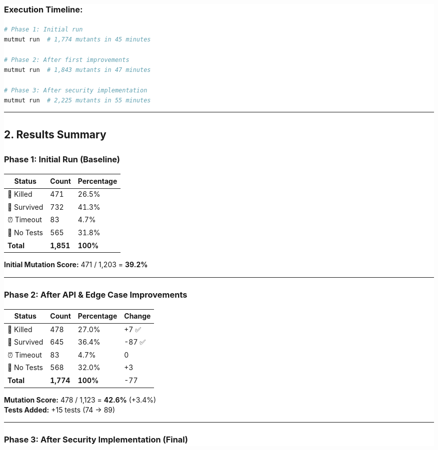 ### Execution Timeline:
```bash
# Phase 1: Initial run
mutmut run  # 1,774 mutants in 45 minutes

# Phase 2: After first improvements
mutmut run  # 1,843 mutants in 47 minutes

# Phase 3: After security implementation
mutmut run  # 2,225 mutants in 55 minutes
```

---

## 2. Results Summary

### Phase 1: Initial Run (Baseline)

| Status | Count | Percentage |
|--------|-------|------------|
| 🎉 Killed | 471 | 26.5% |
| 🫥 Survived | 732 | 41.3% |
| ⏰ Timeout | 83 | 4.7% |
| 🙁 No Tests | 565 | 31.8% |
| **Total** | **1,851** | **100%** |

**Initial Mutation Score:** 471 / 1,203 = **39.2%**

---

### Phase 2: After API & Edge Case Improvements

| Status | Count | Percentage | Change |
|--------|-------|------------|--------|
| 🎉 Killed | 478 | 27.0% | +7 ✅ |
| 🫥 Survived | 645 | 36.4% | -87 ✅ |
| ⏰ Timeout | 83 | 4.7% | 0 |
| 🙁 No Tests | 568 | 32.0% | +3 |
| **Total** | **1,774** | **100%** | -77 |

**Mutation Score:** 478 / 1,123 = **42.6%** (+3.4%)  
**Tests Added:** +15 tests (74 → 89)

---

### Phase 3: After Security Implementation (Final)
